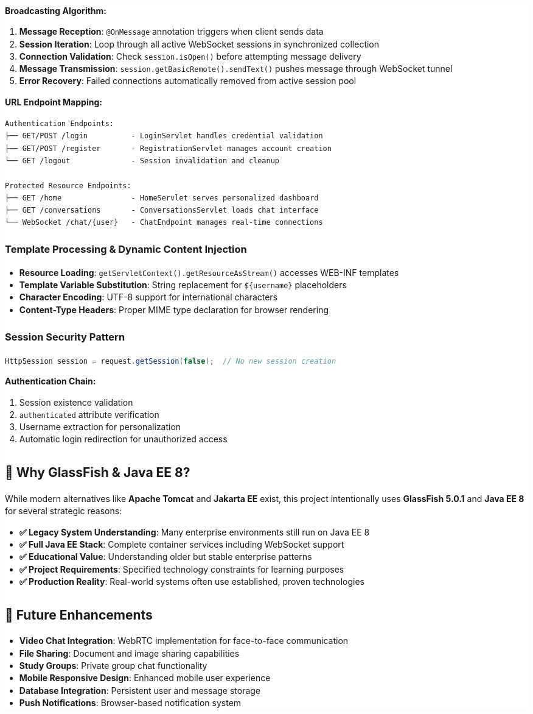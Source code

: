 **Broadcasting Algorithm:**
1. **Message Reception**: `@OnMessage` annotation triggers when client sends data
2. **Session Iteration**: Loop through all active WebSocket sessions in synchronized collection  
3. **Connection Validation**: Check `session.isOpen()` before attempting message delivery
4. **Message Transmission**: `session.getBasicRemote().sendText()` pushes message through WebSocket tunnel
5. **Error Recovery**: Failed connections automatically removed from active session pool

**URL Endpoint Mapping:**
```
Authentication Endpoints:
├── GET/POST /login          - LoginServlet handles credential validation
├── GET/POST /register       - RegistrationServlet manages account creation
└── GET /logout              - Session invalidation and cleanup

Protected Resource Endpoints:  
├── GET /home                - HomeServlet serves personalized dashboard
├── GET /conversations       - ConversationsServlet loads chat interface
└── WebSocket /chat/{user}   - ChatEndpoint manages real-time connections
```

### **Template Processing & Dynamic Content Injection**
- **Resource Loading**: `getServletContext().getResourceAsStream()` accesses WEB-INF templates
- **Template Variable Substitution**: String replacement for `${username}` placeholders
- **Character Encoding**: UTF-8 support for international characters
- **Content-Type Headers**: Proper MIME type declaration for browser rendering

### **Session Security Pattern**
```java
HttpSession session = request.getSession(false);  // No new session creation
```
**Authentication Chain:**
1. Session existence validation
2. `authenticated` attribute verification  
3. Username extraction for personalization
4. Automatic login redirection for unauthorized access

## 🎯 Why GlassFish & Java EE 8?

While modern alternatives like **Apache Tomcat** and **Jakarta EE** exist, this project intentionally uses **GlassFish 5.0.1** and **Java EE 8** for several strategic reasons:

- **✅ Legacy System Understanding**: Many enterprise environments still run on Java EE 8
- **✅ Full Java EE Stack**: Complete container services including WebSocket support
- **✅ Educational Value**: Understanding older but stable enterprise patterns
- **✅ Project Requirements**: Specified technology constraints for learning purposes
- **✅ Production Reality**: Real-world systems often use established, proven technologies

## 🔮 Future Enhancements

- **Video Chat Integration**: WebRTC implementation for face-to-face communication
- **File Sharing**: Document and image sharing capabilities
- **Study Groups**: Private group chat functionality
- **Mobile Responsive Design**: Enhanced mobile user experience
- **Database Integration**: Persistent user and message storage
- **Push Notifications**: Browser-based notification system
